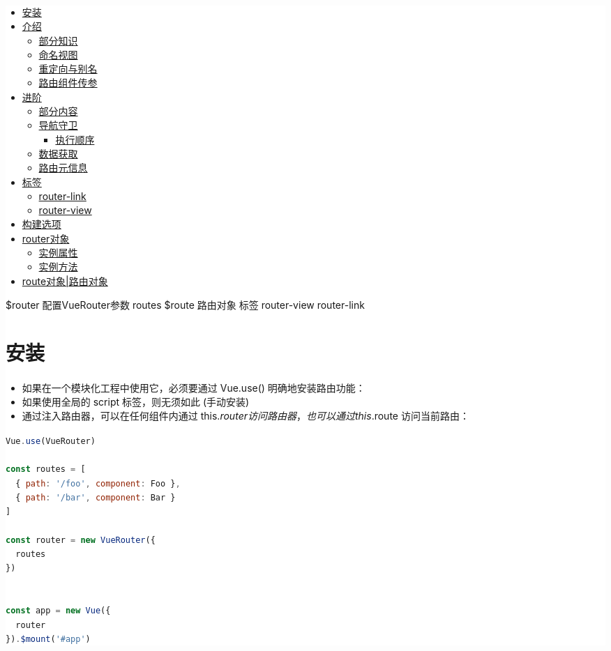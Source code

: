 - [安装](#安装)
- [介绍](#介绍)
	- [部分知识](#部分知识)
	- [命名视图](#命名视图)
	- [重定向与别名](#重定向与别名)
	- [路由组件传参](#路由组件传参)
- [进阶](#进阶)
	- [部分内容](#部分内容)
	- [导航守卫](#导航守卫)
		- [执行顺序](#执行顺序)
	- [数据获取](#数据获取)
	- [路由元信息](#路由元信息)
- [标签](#标签)
	- [router-link](#router-link)
	- [router-view](#router-view)
- [构建选项](#构建选项)
- [router对象](#router对象)
	- [实例属性](#实例属性)
	- [实例方法](#实例方法)
- [route对象|路由对象](#route对象路由对象)


$router
	配置VueRouter参数
		routes
$route
	路由对象
标签
	router-view
	router-link



# 安装
- 如果在一个模块化工程中使用它，必须要通过 Vue.use() 明确地安装路由功能：
- 如果使用全局的 script 标签，则无须如此 (手动安装)
- 通过注入路由器，可以在任何组件内通过 this.$router 访问路由器，也可以通过 this.$route 访问当前路由：
```javascript
Vue.use(VueRouter)

const routes = [
  { path: '/foo', component: Foo },
  { path: '/bar', component: Bar }
]

const router = new VueRouter({
  routes 
})


const app = new Vue({
  router
}).$mount('#app')
```
